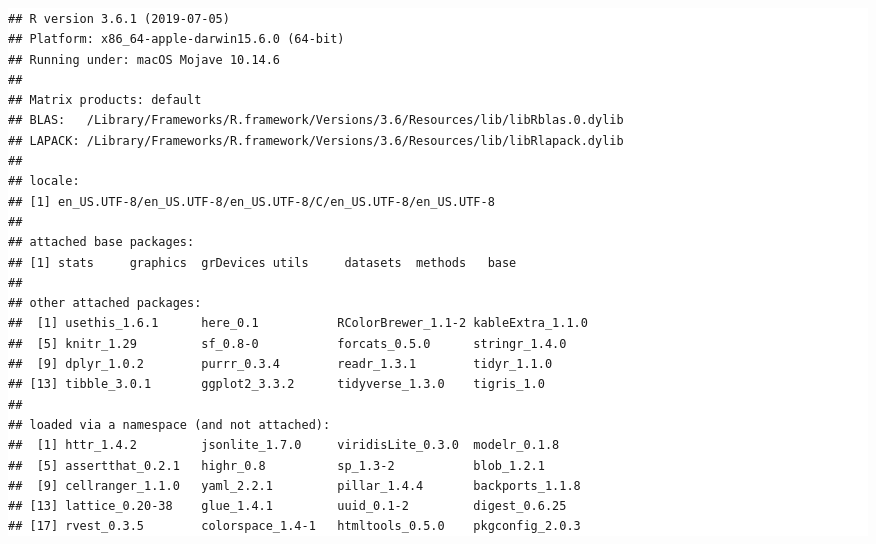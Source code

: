     ## R version 3.6.1 (2019-07-05)
    ## Platform: x86_64-apple-darwin15.6.0 (64-bit)
    ## Running under: macOS Mojave 10.14.6
    ## 
    ## Matrix products: default
    ## BLAS:   /Library/Frameworks/R.framework/Versions/3.6/Resources/lib/libRblas.0.dylib
    ## LAPACK: /Library/Frameworks/R.framework/Versions/3.6/Resources/lib/libRlapack.dylib
    ## 
    ## locale:
    ## [1] en_US.UTF-8/en_US.UTF-8/en_US.UTF-8/C/en_US.UTF-8/en_US.UTF-8
    ## 
    ## attached base packages:
    ## [1] stats     graphics  grDevices utils     datasets  methods   base     
    ## 
    ## other attached packages:
    ##  [1] usethis_1.6.1      here_0.1           RColorBrewer_1.1-2 kableExtra_1.1.0  
    ##  [5] knitr_1.29         sf_0.8-0           forcats_0.5.0      stringr_1.4.0     
    ##  [9] dplyr_1.0.2        purrr_0.3.4        readr_1.3.1        tidyr_1.1.0       
    ## [13] tibble_3.0.1       ggplot2_3.3.2      tidyverse_1.3.0    tigris_1.0        
    ## 
    ## loaded via a namespace (and not attached):
    ##  [1] httr_1.4.2         jsonlite_1.7.0     viridisLite_0.3.0  modelr_0.1.8      
    ##  [5] assertthat_0.2.1   highr_0.8          sp_1.3-2           blob_1.2.1        
    ##  [9] cellranger_1.1.0   yaml_2.2.1         pillar_1.4.4       backports_1.1.8   
    ## [13] lattice_0.20-38    glue_1.4.1         uuid_0.1-2         digest_0.6.25     
    ## [17] rvest_0.3.5        colorspace_1.4-1   htmltools_0.5.0    pkgconfig_2.0.3   